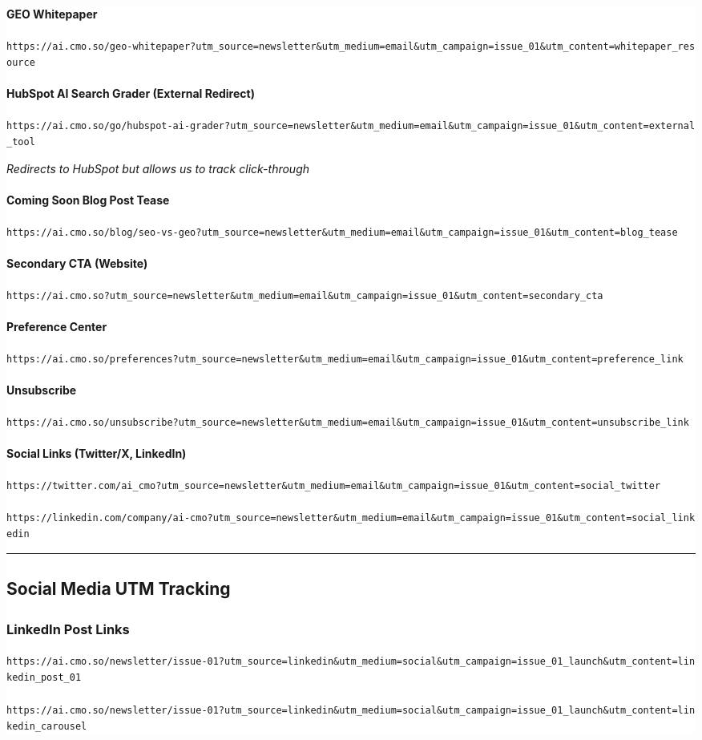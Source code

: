 #### GEO Whitepaper
```
https://ai.cmo.so/geo-whitepaper?utm_source=newsletter&utm_medium=email&utm_campaign=issue_01&utm_content=whitepaper_resource
```

#### HubSpot AI Search Grader (External Redirect)
```
https://ai.cmo.so/go/hubspot-ai-grader?utm_source=newsletter&utm_medium=email&utm_campaign=issue_01&utm_content=external_tool
```
*Redirects to HubSpot but allows us to track click-through*

#### Coming Soon Blog Post Tease
```
https://ai.cmo.so/blog/seo-vs-geo?utm_source=newsletter&utm_medium=email&utm_campaign=issue_01&utm_content=blog_tease
```

#### Secondary CTA (Website)
```
https://ai.cmo.so?utm_source=newsletter&utm_medium=email&utm_campaign=issue_01&utm_content=secondary_cta
```

#### Preference Center
```
https://ai.cmo.so/preferences?utm_source=newsletter&utm_medium=email&utm_campaign=issue_01&utm_content=preference_link
```

#### Unsubscribe
```
https://ai.cmo.so/unsubscribe?utm_source=newsletter&utm_medium=email&utm_campaign=issue_01&utm_content=unsubscribe_link
```

#### Social Links (Twitter/X, LinkedIn)
```
https://twitter.com/ai_cmo?utm_source=newsletter&utm_medium=email&utm_campaign=issue_01&utm_content=social_twitter

https://linkedin.com/company/ai-cmo?utm_source=newsletter&utm_medium=email&utm_campaign=issue_01&utm_content=social_linkedin
```

---

## Social Media UTM Tracking

### LinkedIn Post Links
```
https://ai.cmo.so/newsletter/issue-01?utm_source=linkedin&utm_medium=social&utm_campaign=issue_01_launch&utm_content=linkedin_post_01

https://ai.cmo.so/newsletter/issue-01?utm_source=linkedin&utm_medium=social&utm_campaign=issue_01_launch&utm_content=linkedin_carousel
```
